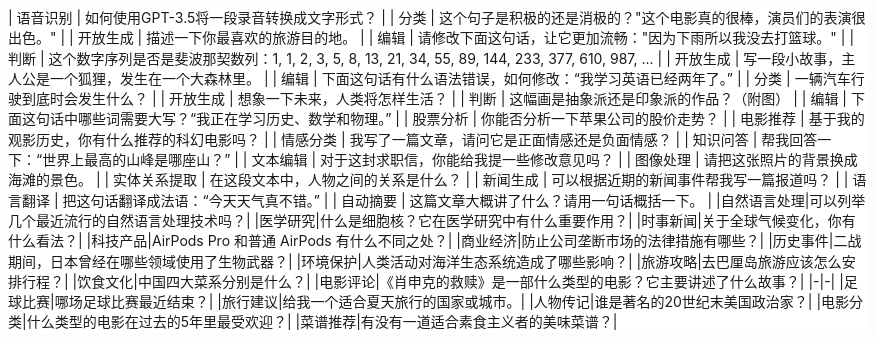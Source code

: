 | 语音识别                | 如何使用GPT-3.5将一段录音转换成文字形式？                                                                         |
| 分类 | 这个句子是积极的还是消极的？"这个电影真的很棒，演员们的表演很出色。" |
| 开放生成 | 描述一下你最喜欢的旅游目的地。 |
| 编辑 | 请修改下面这句话，让它更加流畅："因为下雨所以我没去打篮球。" |
| 判断 | 这个数字序列是否是斐波那契数列：1, 1, 2, 3, 5, 8, 13, 21, 34, 55, 89, 144, 233, 377, 610, 987, ... |
| 开放生成 | 写一段小故事，主人公是一个狐狸，发生在一个大森林里。 |
| 编辑 | 下面这句话有什么语法错误，如何修改：“我学习英语已经两年了。” |
| 分类 | 一辆汽车行驶到底时会发生什么？ |
| 开放生成 | 想象一下未来，人类将怎样生活？ |
| 判断 | 这幅画是抽象派还是印象派的作品？（附图） |
| 编辑 | 下面这句话中哪些词需要大写？“我正在学习历史、数学和物理。” |
| 股票分析 | 你能否分析一下苹果公司的股价走势？ |
| 电影推荐 | 基于我的观影历史，你有什么推荐的科幻电影吗？ |
| 情感分类 | 我写了一篇文章，请问它是正面情感还是负面情感？ |
| 知识问答 | 帮我回答一下：“世界上最高的山峰是哪座山？” |
| 文本编辑 | 对于这封求职信，你能给我提一些修改意见吗？ |
| 图像处理 | 请把这张照片的背景换成海滩的景色。 |
| 实体关系提取 | 在这段文本中，人物之间的关系是什么？ |
| 新闻生成 | 可以根据近期的新闻事件帮我写一篇报道吗？ |
| 语言翻译 | 把这句话翻译成法语：“今天天气真不错。” |
| 自动摘要 | 这篇文章大概讲了什么？请用一句话概括一下。 |
|自然语言处理|可以列举几个最近流行的自然语言处理技术吗？|
|医学研究|什么是细胞核？它在医学研究中有什么重要作用？|
|时事新闻|关于全球气候变化，你有什么看法？|
|科技产品|AirPods Pro 和普通 AirPods 有什么不同之处？|
|商业经济|防止公司垄断市场的法律措施有哪些？|
|历史事件|二战期间，日本曾经在哪些领域使用了生物武器？|
|环境保护|人类活动对海洋生态系统造成了哪些影响？|
|旅游攻略|去巴厘岛旅游应该怎么安排行程？|
|饮食文化|中国四大菜系分别是什么？|
|电影评论|《肖申克的救赎》是一部什么类型的电影？它主要讲述了什么故事？|
|-|-|
|足球比赛|哪场足球比赛最近结束？|
|旅行建议|给我一个适合夏天旅行的国家或城市。|
|人物传记|谁是著名的20世纪末美国政治家？|
|电影分类|什么类型的电影在过去的5年里最受欢迎？|
|菜谱推荐|有没有一道适合素食主义者的美味菜谱？|